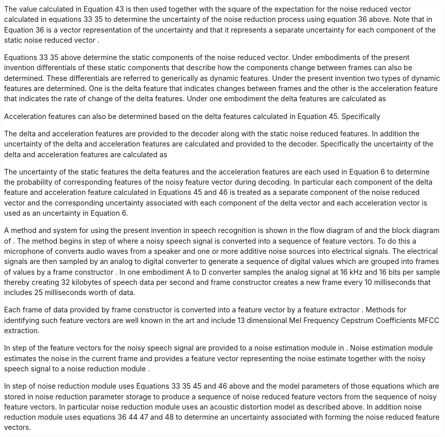 The value calculated in Equation 43 is then used together with the square of the expectation for the noise reduced vector calculated in equations 33 35 to determine the uncertainty of the noise reduction process using equation 36 above. Note that in Equation 36 is a vector representation of the uncertainty and that it represents a separate uncertainty for each component of the static noise reduced vector .

Equations 33 35 above determine the static components of the noise reduced vector. Under embodiments of the present invention differentials of these static components that describe how the components change between frames can also be determined. These differentials are referred to generically as dynamic features. Under the present invention two types of dynamic features are determined. One is the delta feature that indicates changes between frames and the other is the acceleration feature that indicates the rate of change of the delta features. Under one embodiment the delta features are calculated as 

Acceleration features can also be determined based on the delta features calculated in Equation 45. Specifically 

The delta and acceleration features are provided to the decoder along with the static noise reduced features. In addition the uncertainty of the delta and acceleration features are calculated and provided to the decoder. Specifically the uncertainty of the delta and acceleration features are calculated as 

The uncertainty of the static features the delta features and the acceleration features are each used in Equation 6 to determine the probability of corresponding features of the noisy feature vector during decoding. In particular each component of the delta feature and acceleration feature calculated in Equations 45 and 46 is treated as a separate component of the noise reduced vector and the corresponding uncertainty associated with each component of the delta vector and each acceleration vector is used as an uncertainty in Equation 6.

A method and system for using the present invention in speech recognition is shown in the flow diagram of and the block diagram of . The method begins in step of where a noisy speech signal is converted into a sequence of feature vectors. To do this a microphone of converts audio waves from a speaker and one or more additive noise sources into electrical signals. The electrical signals are then sampled by an analog to digital converter to generate a sequence of digital values which are grouped into frames of values by a frame constructor . In one embodiment A to D converter samples the analog signal at 16 kHz and 16 bits per sample thereby creating 32 kilobytes of speech data per second and frame constructor creates a new frame every 10 milliseconds that includes 25 milliseconds worth of data.

Each frame of data provided by frame constructor is converted into a feature vector by a feature extractor . Methods for identifying such feature vectors are well known in the art and include 13 dimensional Mel Frequency Cepstrum Coefficients MFCC extraction.

In step of the feature vectors for the noisy speech signal are provided to a noise estimation module in . Noise estimation module estimates the noise in the current frame and provides a feature vector representing the noise estimate together with the noisy speech signal to a noise reduction module .

In step of noise reduction module uses Equations 33 35 45 and 46 above and the model parameters of those equations which are stored in noise reduction parameter storage to produce a sequence of noise reduced feature vectors from the sequence of noisy feature vectors. In particular noise reduction module uses an acoustic distortion model as described above. In addition noise reduction module uses equations 36 44 47 and 48 to determine an uncertainty associated with forming the noise reduced feature vectors.

